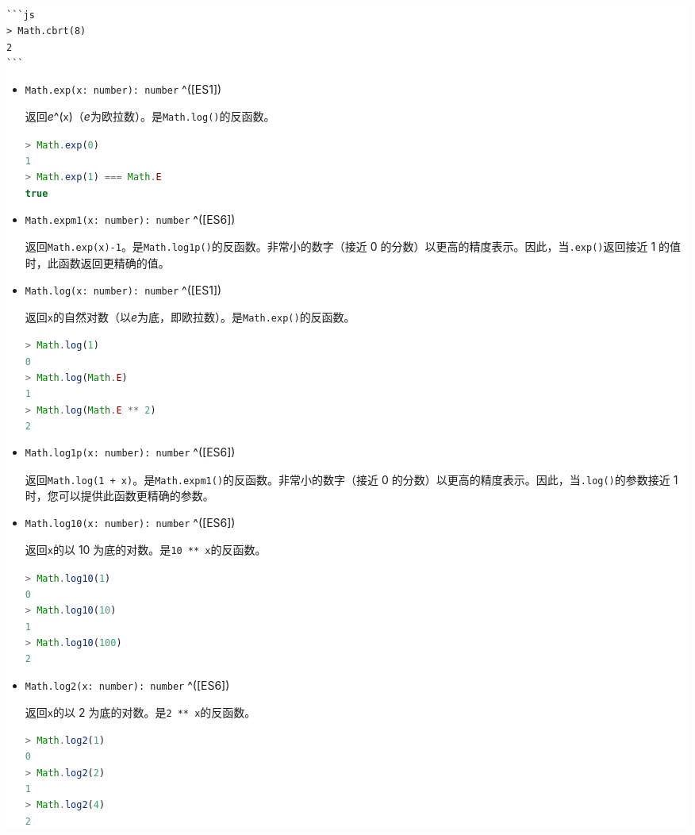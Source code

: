     ```js
    > Math.cbrt(8)
    2
    ```

+   `Math.exp(x: number): number` ^([ES1])

    返回*e*^(`x`)（*e*为欧拉数）。是`Math.log()`的反函数。

    ```js
    > Math.exp(0)
    1
    > Math.exp(1) === Math.E
    true
    ```

+   `Math.expm1(x: number): number` ^([ES6])

    返回`Math.exp(x)-1`。是`Math.log1p()`的反函数。非常小的数字（接近 0 的分数）以更高的精度表示。因此，当`.exp()`返回接近 1 的值时，此函数返回更精确的值。

+   `Math.log(x: number): number` ^([ES1])

    返回`x`的自然对数（以*e*为底，即欧拉数）。是`Math.exp()`的反函数。

    ```js
    > Math.log(1)
    0
    > Math.log(Math.E)
    1
    > Math.log(Math.E ** 2)
    2
    ```

+   `Math.log1p(x: number): number` ^([ES6])

    返回`Math.log(1 + x)`。是`Math.expm1()`的反函数。非常小的数字（接近 0 的分数）以更高的精度表示。因此，当`.log()`的参数接近 1 时，您可以提供此函数更精确的参数。

+   `Math.log10(x: number): number` ^([ES6])

    返回`x`的以 10 为底的对数。是`10 ** x`的反函数。

    ```js
    > Math.log10(1)
    0
    > Math.log10(10)
    1
    > Math.log10(100)
    2
    ```

+   `Math.log2(x: number): number` ^([ES6])

    返回`x`的以 2 为底的对数。是`2 ** x`的反函数。

    ```js
    > Math.log2(1)
    0
    > Math.log2(2)
    1
    > Math.log2(4)
    2
    ```
